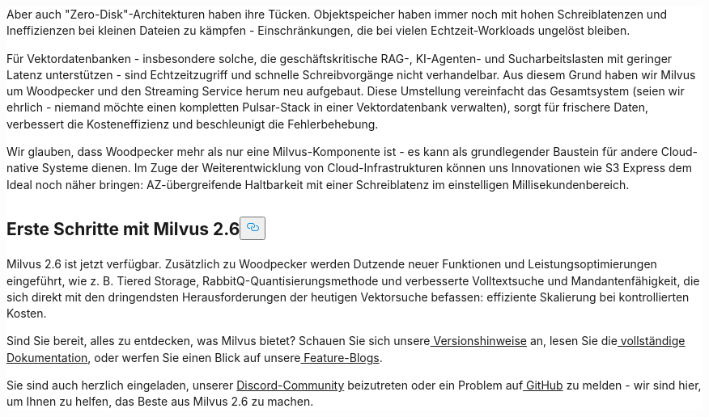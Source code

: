 <p>Aber auch "Zero-Disk"-Architekturen haben ihre Tücken. Objektspeicher haben immer noch mit hohen Schreiblatenzen und Ineffizienzen bei kleinen Dateien zu kämpfen - Einschränkungen, die bei vielen Echtzeit-Workloads ungelöst bleiben.</p>
<p>Für Vektordatenbanken - insbesondere solche, die geschäftskritische RAG-, KI-Agenten- und Sucharbeitslasten mit geringer Latenz unterstützen - sind Echtzeitzugriff und schnelle Schreibvorgänge nicht verhandelbar. Aus diesem Grund haben wir Milvus um Woodpecker und den Streaming Service herum neu aufgebaut. Diese Umstellung vereinfacht das Gesamtsystem (seien wir ehrlich - niemand möchte einen kompletten Pulsar-Stack in einer Vektordatenbank verwalten), sorgt für frischere Daten, verbessert die Kosteneffizienz und beschleunigt die Fehlerbehebung.</p>
<p>Wir glauben, dass Woodpecker mehr als nur eine Milvus-Komponente ist - es kann als grundlegender Baustein für andere Cloud-native Systeme dienen. Im Zuge der Weiterentwicklung von Cloud-Infrastrukturen können uns Innovationen wie S3 Express dem Ideal noch näher bringen: AZ-übergreifende Haltbarkeit mit einer Schreiblatenz im einstelligen Millisekundenbereich.</p>
<h2 id="Getting-Started-with-Milvus-26" class="common-anchor-header">Erste Schritte mit Milvus 2.6<button data-href="#Getting-Started-with-Milvus-26" class="anchor-icon" translate="no">
      <svg translate="no"
        aria-hidden="true"
        focusable="false"
        height="20"
        version="1.1"
        viewBox="0 0 16 16"
        width="16"
      >
        <path
          fill="#0092E4"
          fill-rule="evenodd"
          d="M4 9h1v1H4c-1.5 0-3-1.69-3-3.5S2.55 3 4 3h4c1.45 0 3 1.69 3 3.5 0 1.41-.91 2.72-2 3.25V8.59c.58-.45 1-1.27 1-2.09C10 5.22 8.98 4 8 4H4c-.98 0-2 1.22-2 2.5S3 9 4 9zm9-3h-1v1h1c1 0 2 1.22 2 2.5S13.98 12 13 12H9c-.98 0-2-1.22-2-2.5 0-.83.42-1.64 1-2.09V6.25c-1.09.53-2 1.84-2 3.25C6 11.31 7.55 13 9 13h4c1.45 0 3-1.69 3-3.5S14.5 6 13 6z"
        ></path>
      </svg>
    </button></h2><p>Milvus 2.6 ist jetzt verfügbar. Zusätzlich zu Woodpecker werden Dutzende neuer Funktionen und Leistungsoptimierungen eingeführt, wie z. B. Tiered Storage, RabbitQ-Quantisierungsmethode und verbesserte Volltextsuche und Mandantenfähigkeit, die sich direkt mit den dringendsten Herausforderungen der heutigen Vektorsuche befassen: effiziente Skalierung bei kontrollierten Kosten.</p>
<p>Sind Sie bereit, alles zu entdecken, was Milvus bietet? Schauen Sie sich unsere<a href="https://milvus.io/docs/release_notes.md"> Versionshinweise</a> an, lesen Sie die<a href="https://milvus.io/docs"> vollständige Dokumentation</a>, oder werfen Sie einen Blick auf unsere<a href="https://milvus.io/blog"> Feature-Blogs</a>.</p>
<p>Sie sind auch herzlich eingeladen, unserer <a href="https://discord.com/invite/8uyFbECzPX">Discord-Community</a> beizutreten oder ein Problem auf<a href="https://github.com/milvus-io/milvus"> GitHub</a> zu melden - wir sind hier, um Ihnen zu helfen, das Beste aus Milvus 2.6 zu machen.</p>
